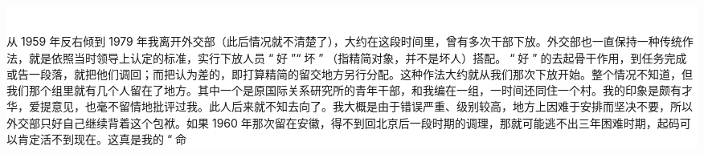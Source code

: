   </span>
  <br/>
 </p>
 <p class="p2">
  <span class="s1">
   从
  </span>
  <span class="s2">
   1959
  </span>
  <span class="s1">
   年反右倾到
  </span>
  <span class="s2">
   1979
  </span>
  <span class="s1">
   年我离开外交部（此后情况就不清楚了），大约在这段时间里，曾有多次干部下放。外交部也一直保持一种传统作法，就是依照当时领导上认定的标准，实行下放人员
  </span>
  <span class="s2">
   “
  </span>
  <span class="s1">
   好
  </span>
  <span class="s2">
   ”“
  </span>
  <span class="s1">
   坏
  </span>
  <span class="s2">
   ”
  </span>
  <span class="s1">
   （指精简对象，并不是坏人）搭配。
  </span>
  <span class="s2">
   “
  </span>
  <span class="s1">
   好
  </span>
  <span class="s2">
   ”
  </span>
  <span class="s1">
   的去起骨干作用，到任务完成或告一段落，就把他们调回；而把认为差的，即打算精简的留交地方另行分配。这种作法大约就从我们那次下放开始。整个情况不知道，但我们那个组里就有几个人留在了地方。其中一个是原国际关系研究所的青年干部，和我编在一组，一时间还同住一个村。我的印象是颇有才华，爱提意见，也毫不留情地批评过我。此人后来就不知去向了。我大概是由于错误严重、级别较高，地方上因难于安排而坚决不要，所以外交部只好自己继续背着这个包袱。如果
  </span>
  <span class="s2">
   1960
  </span>
  <span class="s1">
   年那次留在安徽，得不到回北京后一段时期的调理，那就可能逃不出三年困难时期，起码可以肯定活不到现在。这真是我的
  </span>
  <span class="s2">
   “
  </span>
  <span class="s1">
   命
  </span>
  <span class="s2">